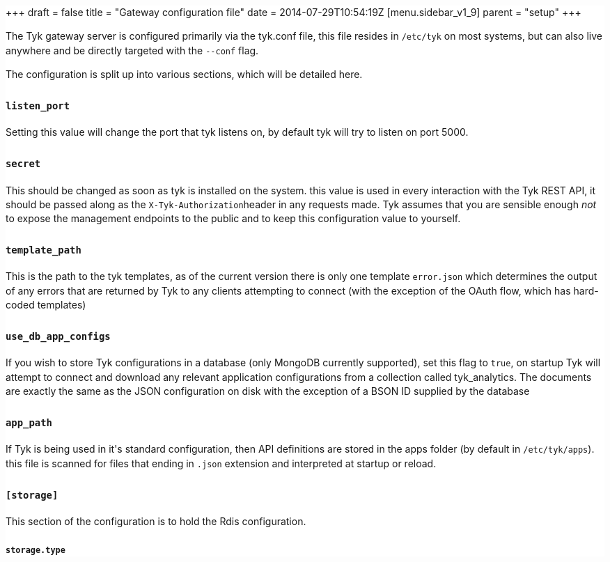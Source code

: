 +++
draft = false
title = "Gateway configuration file"
date = 2014-07-29T10:54:19Z
[menu.sidebar_v1_9]
    parent = "setup"
+++

The Tyk gateway server is configured primarily via the tyk.conf file, this file resides in `/etc/tyk` on most systems,
but can also live anywhere and be directly targeted with the `--conf` flag.

The configuration is split up into various sections, which will be detailed here.

### `listen_port`

Setting this value will change the port that tyk listens on, by default tyk will try to listen on port 5000.

### `secret`

This should be changed as soon as tyk is installed on the system. this value is used in every interaction with the Tyk
REST API, it should be passed along as the `X-Tyk-Authorization`header in any requests made. Tyk assumes that you are
sensible enough *not* to expose the management endpoints to the public and to keep this configuration value to yourself.

### `template_path`

This is the path to the tyk templates, as of the current version there is only one template `error.json` which determines the output of any errors
that are returned by Tyk to any clients attempting to connect (with the exception of the OAuth flow, which has hard-coded templates)

### `use_db_app_configs`

If you wish to store Tyk configurations in a database (only MongoDB currently supported), set this flag to `true`, on startup Tyk will attempt to connect and download
any relevant application configurations from a collection called tyk_analytics. The documents are exactly the same as the JSON configuration on disk with the exception
of a BSON ID supplied by the database

### `app_path`

If Tyk is being used in it's standard configuration, then API definitions are stored in the apps folder (by default in `/etc/tyk/apps`). this file is scanned for
files that ending in `.json` extension and interpreted at startup or reload.

### `[storage]`

This section of the configuration is to hold the Rdis configuration.

#### `storage.type`
